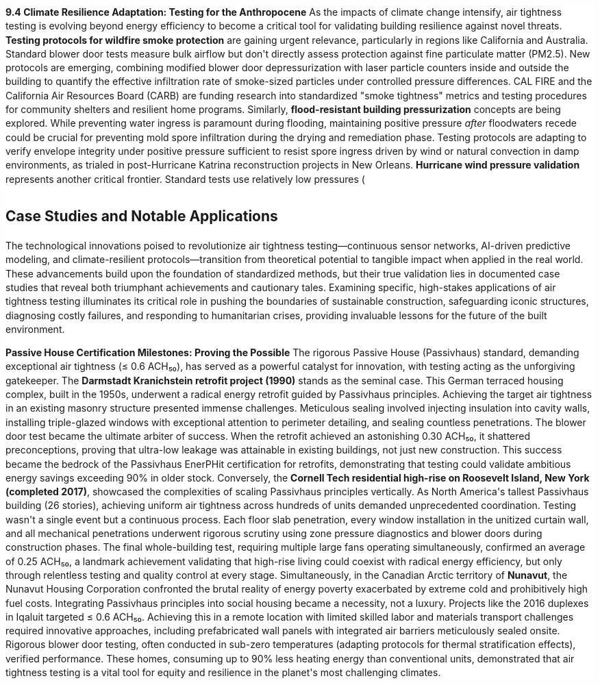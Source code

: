 **9.4 Climate Resilience Adaptation: Testing for the Anthropocene**
As the impacts of climate change intensify, air tightness testing is evolving beyond energy efficiency to become a critical tool for validating building resilience against novel threats. **Testing protocols for wildfire smoke protection** are gaining urgent relevance, particularly in regions like California and Australia. Standard blower door tests measure bulk airflow but don't directly assess protection against fine particulate matter (PM2.5). New protocols are emerging, combining modified blower door depressurization with laser particle counters inside and outside the building to quantify the effective infiltration rate of smoke-sized particles under controlled pressure differences. CAL FIRE and the California Air Resources Board (CARB) are funding research into standardized "smoke tightness" metrics and testing procedures for community shelters and resilient home programs. Similarly, **flood-resistant building pressurization** concepts are being explored. While preventing water ingress is paramount during flooding, maintaining positive pressure *after* floodwaters recede could be crucial for preventing mold spore infiltration during the drying and remediation phase. Testing protocols are adapting to verify envelope integrity under positive pressure sufficient to resist spore ingress driven by wind or natural convection in damp environments, as trialed in post-Hurricane Katrina reconstruction projects in New Orleans. **Hurricane wind pressure validation** represents another critical frontier. Standard tests use relatively low pressures (

## Case Studies and Notable Applications

The technological innovations poised to revolutionize air tightness testing—continuous sensor networks, AI-driven predictive modeling, and climate-resilient protocols—transition from theoretical potential to tangible impact when applied in the real world. These advancements build upon the foundation of standardized methods, but their true validation lies in documented case studies that reveal both triumphant achievements and cautionary tales. Examining specific, high-stakes applications of air tightness testing illuminates its critical role in pushing the boundaries of sustainable construction, safeguarding iconic structures, diagnosing costly failures, and responding to humanitarian crises, providing invaluable lessons for the future of the built environment.

**Passive House Certification Milestones: Proving the Possible**
The rigorous Passive House (Passivhaus) standard, demanding exceptional air tightness (≤ 0.6 ACH₅₀), has served as a powerful catalyst for innovation, with testing acting as the unforgiving gatekeeper. The **Darmstadt Kranichstein retrofit project (1990)** stands as the seminal case. This German terraced housing complex, built in the 1950s, underwent a radical energy retrofit guided by Passivhaus principles. Achieving the target air tightness in an existing masonry structure presented immense challenges. Meticulous sealing involved injecting insulation into cavity walls, installing triple-glazed windows with exceptional attention to perimeter detailing, and sealing countless penetrations. The blower door test became the ultimate arbiter of success. When the retrofit achieved an astonishing 0.30 ACH₅₀, it shattered preconceptions, proving that ultra-low leakage was attainable in existing buildings, not just new construction. This success became the bedrock of the Passivhaus EnerPHit certification for retrofits, demonstrating that testing could validate ambitious energy savings exceeding 90% in older stock. Conversely, the **Cornell Tech residential high-rise on Roosevelt Island, New York (completed 2017)**, showcased the complexities of scaling Passivhaus principles vertically. As North America's tallest Passivhaus building (26 stories), achieving uniform air tightness across hundreds of units demanded unprecedented coordination. Testing wasn't a single event but a continuous process. Each floor slab penetration, every window installation in the unitized curtain wall, and all mechanical penetrations underwent rigorous scrutiny using zone pressure diagnostics and blower doors during construction phases. The final whole-building test, requiring multiple large fans operating simultaneously, confirmed an average of 0.25 ACH₅₀, a landmark achievement validating that high-rise living could coexist with radical energy efficiency, but only through relentless testing and quality control at every stage. Simultaneously, in the Canadian Arctic territory of **Nunavut**, the Nunavut Housing Corporation confronted the brutal reality of energy poverty exacerbated by extreme cold and prohibitively high fuel costs. Integrating Passivhaus principles into social housing became a necessity, not a luxury. Projects like the 2016 duplexes in Iqaluit targeted ≤ 0.6 ACH₅₀. Achieving this in a remote location with limited skilled labor and materials transport challenges required innovative approaches, including prefabricated wall panels with integrated air barriers meticulously sealed onsite. Rigorous blower door testing, often conducted in sub-zero temperatures (adapting protocols for thermal stratification effects), verified performance. These homes, consuming up to 90% less heating energy than conventional units, demonstrated that air tightness testing is a vital tool for equity and resilience in the planet's most challenging climates.
